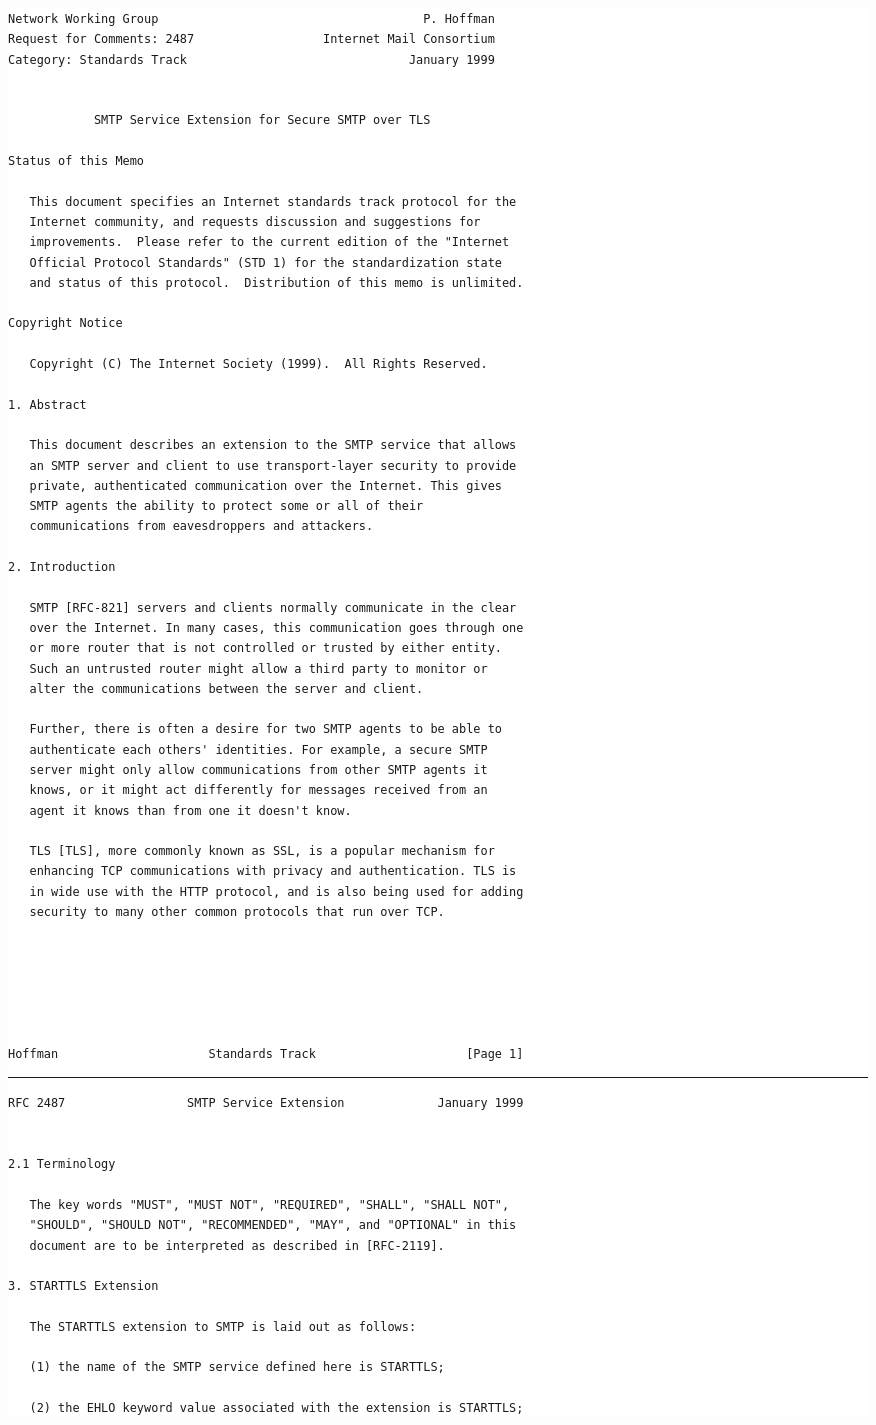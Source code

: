     Network Working Group                                     P. Hoffman
    Request for Comments: 2487                  Internet Mail Consortium
    Category: Standards Track                               January 1999


                SMTP Service Extension for Secure SMTP over TLS

    Status of this Memo

       This document specifies an Internet standards track protocol for the
       Internet community, and requests discussion and suggestions for
       improvements.  Please refer to the current edition of the "Internet
       Official Protocol Standards" (STD 1) for the standardization state
       and status of this protocol.  Distribution of this memo is unlimited.

    Copyright Notice

       Copyright (C) The Internet Society (1999).  All Rights Reserved.

    1. Abstract

       This document describes an extension to the SMTP service that allows
       an SMTP server and client to use transport-layer security to provide
       private, authenticated communication over the Internet. This gives
       SMTP agents the ability to protect some or all of their
       communications from eavesdroppers and attackers.

    2. Introduction

       SMTP [RFC-821] servers and clients normally communicate in the clear
       over the Internet. In many cases, this communication goes through one
       or more router that is not controlled or trusted by either entity.
       Such an untrusted router might allow a third party to monitor or
       alter the communications between the server and client.

       Further, there is often a desire for two SMTP agents to be able to
       authenticate each others' identities. For example, a secure SMTP
       server might only allow communications from other SMTP agents it
       knows, or it might act differently for messages received from an
       agent it knows than from one it doesn't know.

       TLS [TLS], more commonly known as SSL, is a popular mechanism for
       enhancing TCP communications with privacy and authentication. TLS is
       in wide use with the HTTP protocol, and is also being used for adding
       security to many other common protocols that run over TCP.






    Hoffman                     Standards Track                     [Page 1]

------------------------------------------------------------------------

``` newpage
RFC 2487                 SMTP Service Extension             January 1999


2.1 Terminology

   The key words "MUST", "MUST NOT", "REQUIRED", "SHALL", "SHALL NOT",
   "SHOULD", "SHOULD NOT", "RECOMMENDED", "MAY", and "OPTIONAL" in this
   document are to be interpreted as described in [RFC-2119].

3. STARTTLS Extension

   The STARTTLS extension to SMTP is laid out as follows:

   (1) the name of the SMTP service defined here is STARTTLS;

   (2) the EHLO keyword value associated with the extension is STARTTLS;

```